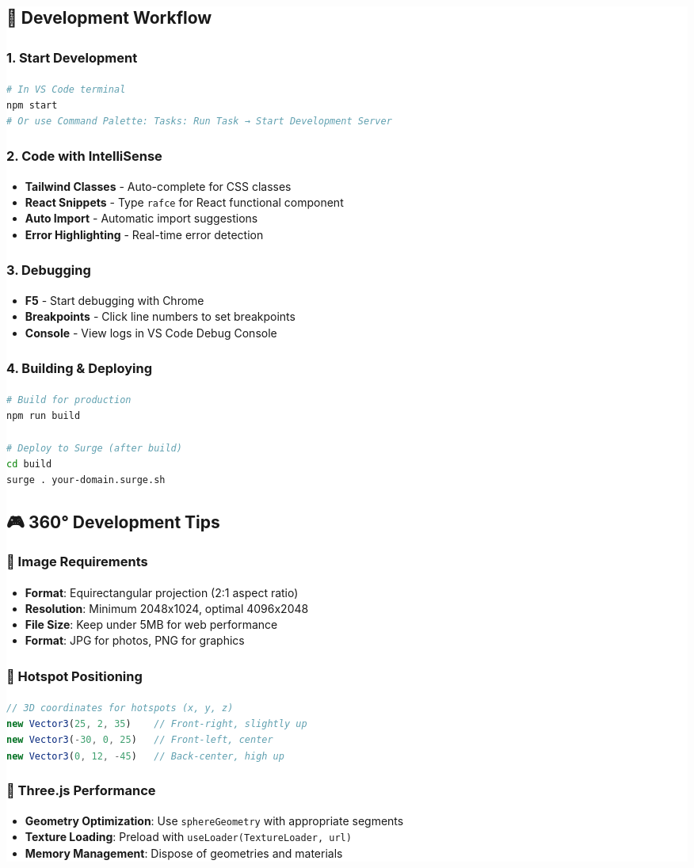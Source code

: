 ## 🔧 Development Workflow

### 1. Start Development
```bash
# In VS Code terminal
npm start
# Or use Command Palette: Tasks: Run Task → Start Development Server
```

### 2. Code with IntelliSense
- **Tailwind Classes** - Auto-complete for CSS classes
- **React Snippets** - Type `rafce` for React functional component
- **Auto Import** - Automatic import suggestions
- **Error Highlighting** - Real-time error detection

### 3. Debugging
- **F5** - Start debugging with Chrome
- **Breakpoints** - Click line numbers to set breakpoints
- **Console** - View logs in VS Code Debug Console

### 4. Building & Deploying
```bash
# Build for production
npm run build

# Deploy to Surge (after build)
cd build
surge . your-domain.surge.sh
```

## 🎮 360° Development Tips

### 📐 Image Requirements
- **Format**: Equirectangular projection (2:1 aspect ratio)
- **Resolution**: Minimum 2048x1024, optimal 4096x2048
- **File Size**: Keep under 5MB for web performance
- **Format**: JPG for photos, PNG for graphics

### 🎯 Hotspot Positioning
```javascript
// 3D coordinates for hotspots (x, y, z)
new Vector3(25, 2, 35)    // Front-right, slightly up
new Vector3(-30, 0, 25)   // Front-left, center
new Vector3(0, 12, -45)   // Back-center, high up
```

### 🎪 Three.js Performance
- **Geometry Optimization**: Use `sphereGeometry` with appropriate segments
- **Texture Loading**: Preload with `useLoader(TextureLoader, url)`
- **Memory Management**: Dispose of geometries and materials
